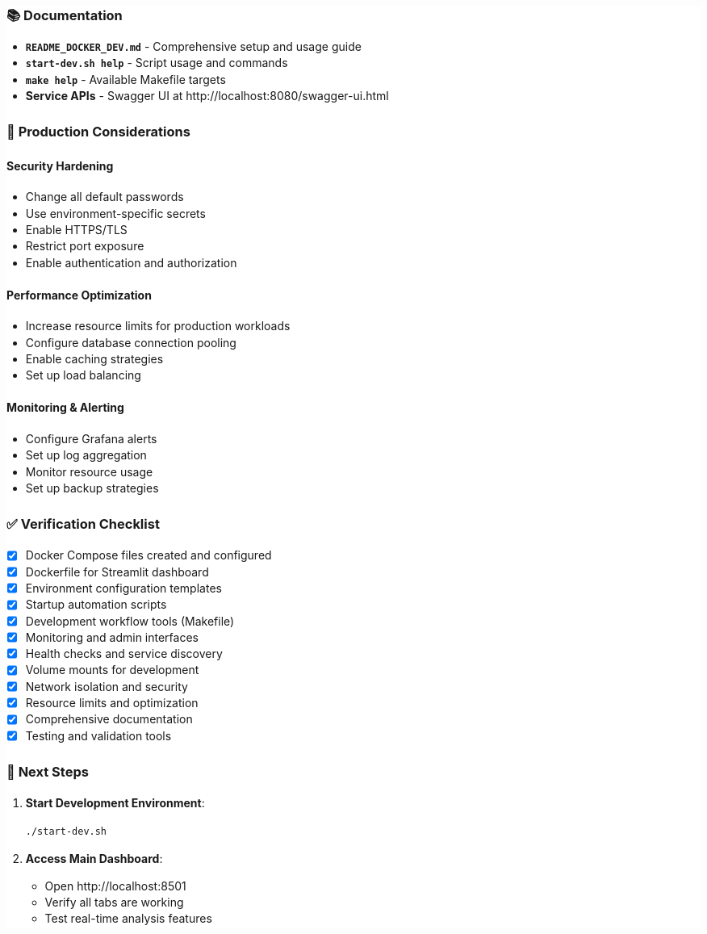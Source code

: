 ### 📚 **Documentation**

- **`README_DOCKER_DEV.md`** - Comprehensive setup and usage guide
- **`start-dev.sh help`** - Script usage and commands
- **`make help`** - Available Makefile targets
- **Service APIs** - Swagger UI at http://localhost:8080/swagger-ui.html

### 🎯 **Production Considerations**

#### **Security Hardening**
- Change all default passwords
- Use environment-specific secrets
- Enable HTTPS/TLS
- Restrict port exposure
- Enable authentication and authorization

#### **Performance Optimization**
- Increase resource limits for production workloads
- Configure database connection pooling
- Enable caching strategies
- Set up load balancing

#### **Monitoring & Alerting**
- Configure Grafana alerts
- Set up log aggregation
- Monitor resource usage
- Set up backup strategies

### ✅ **Verification Checklist**

- [x] Docker Compose files created and configured
- [x] Dockerfile for Streamlit dashboard
- [x] Environment configuration templates
- [x] Startup automation scripts
- [x] Development workflow tools (Makefile)
- [x] Monitoring and admin interfaces
- [x] Health checks and service discovery
- [x] Volume mounts for development
- [x] Network isolation and security
- [x] Resource limits and optimization
- [x] Comprehensive documentation
- [x] Testing and validation tools

### 🚀 **Next Steps**

1. **Start Development Environment**:
   ```bash
   ./start-dev.sh
   ```

2. **Access Main Dashboard**:
   - Open http://localhost:8501
   - Verify all tabs are working
   - Test real-time analysis features
